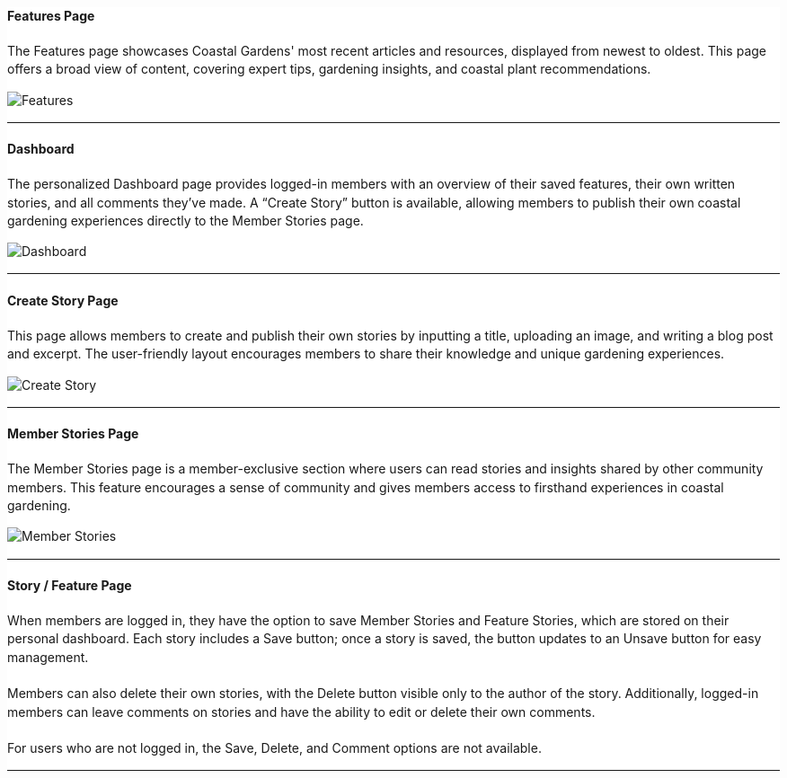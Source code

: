 #### Features Page
The Features page showcases Coastal Gardens' most recent articles and resources, displayed from newest to oldest. This page offers a broad view of content, covering expert tips, gardening insights, and coastal plant recommendations.

![Features](README-files/features.png)

***

#### Dashboard
The personalized Dashboard page provides logged-in members with an overview of their saved features, their own written stories, and all comments they’ve made. A “Create Story” button is available, allowing members to publish their own coastal gardening experiences directly to the Member Stories page.

![Dashboard](README-files/dashboard.png)

***

#### Create Story Page
This page allows members to create and publish their own stories by inputting a title, uploading an image, and writing a blog post and excerpt. The user-friendly layout encourages members to share their knowledge and unique gardening experiences.

![Create Story](README-files/create-story.png)

***

#### Member Stories Page
The Member Stories page is a member-exclusive section where users can read stories and insights shared by other community members. This feature encourages a sense of community and gives members access to firsthand experiences in coastal gardening.

![Member Stories](README-files/member-stories.png)

***

#### Story / Feature Page
When members are logged in, they have the option to save Member Stories and Feature Stories, which are stored on their personal dashboard. Each story includes a Save button; once a story is saved, the button updates to an Unsave button for easy management.
<br>
<br>
Members can also delete their own stories, with the Delete button visible only to the author of the story. Additionally, logged-in members can leave comments on stories and have the ability to edit or delete their own comments.
<br>
<br>
For users who are not logged in, the Save, Delete, and Comment options are not available.
<br>
<hr>
